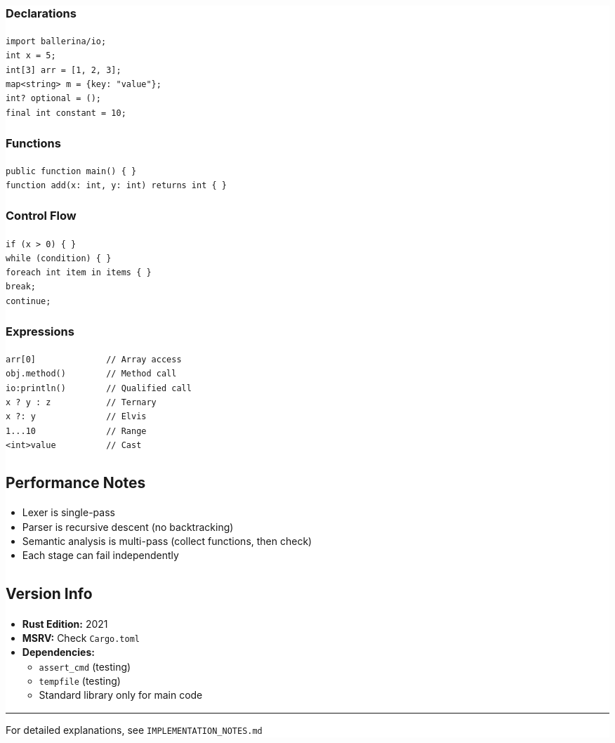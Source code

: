 ### Declarations
```ballerina
import ballerina/io;
int x = 5;
int[3] arr = [1, 2, 3];
map<string> m = {key: "value"};
int? optional = ();
final int constant = 10;
```

### Functions
```ballerina
public function main() { }
function add(x: int, y: int) returns int { }
```

### Control Flow
```ballerina
if (x > 0) { }
while (condition) { }
foreach int item in items { }
break;
continue;
```

### Expressions
```ballerina
arr[0]              // Array access
obj.method()        // Method call
io:println()        // Qualified call
x ? y : z           // Ternary
x ?: y              // Elvis
1...10              // Range
<int>value          // Cast
```

## Performance Notes

- Lexer is single-pass
- Parser is recursive descent (no backtracking)
- Semantic analysis is multi-pass (collect functions, then check)
- Each stage can fail independently

## Version Info

- **Rust Edition:** 2021
- **MSRV:** Check `Cargo.toml`
- **Dependencies:** 
  - `assert_cmd` (testing)
  - `tempfile` (testing)
  - Standard library only for main code

---

For detailed explanations, see `IMPLEMENTATION_NOTES.md`

